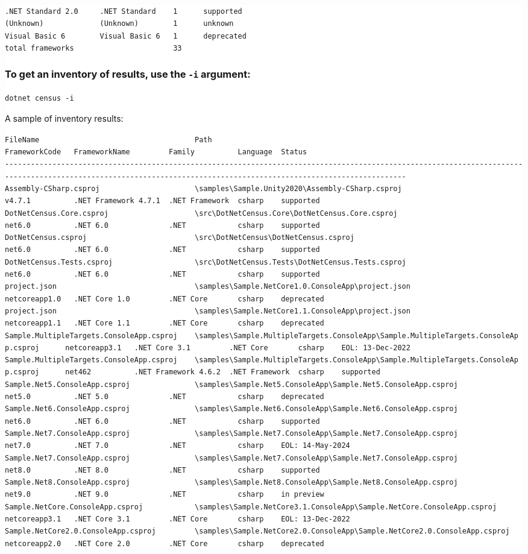 ```
.NET Standard 2.0     .NET Standard    1      supported       
(Unknown)             (Unknown)        1      unknown         
Visual Basic 6        Visual Basic 6   1      deprecated      
total frameworks                       33                     
```

### To get an inventory of results, use the `-i` argument:
`dotnet census -i`

A sample of inventory results:
```
FileName                                    Path                                                                                     FrameworkCode   FrameworkName         Family          Language  Status
---------------------------------------------------------------------------------------------------------------------------------------------------------------------------------------------------------------------
Assembly-CSharp.csproj                      \samples\Sample.Unity2020\Assembly-CSharp.csproj                                         v4.7.1          .NET Framework 4.7.1  .NET Framework  csharp    supported
DotNetCensus.Core.csproj                    \src\DotNetCensus.Core\DotNetCensus.Core.csproj                                          net6.0          .NET 6.0              .NET            csharp    supported
DotNetCensus.csproj                         \src\DotNetCensus\DotNetCensus.csproj                                                    net6.0          .NET 6.0              .NET            csharp    supported
DotNetCensus.Tests.csproj                   \src\DotNetCensus.Tests\DotNetCensus.Tests.csproj                                        net6.0          .NET 6.0              .NET            csharp    supported
project.json                                \samples\Sample.NetCore1.0.ConsoleApp\project.json                                       netcoreapp1.0   .NET Core 1.0         .NET Core       csharp    deprecated
project.json                                \samples\Sample.NetCore1.1.ConsoleApp\project.json                                       netcoreapp1.1   .NET Core 1.1         .NET Core       csharp    deprecated
Sample.MultipleTargets.ConsoleApp.csproj    \samples\Sample.MultipleTargets.ConsoleApp\Sample.MultipleTargets.ConsoleApp.csproj      netcoreapp3.1   .NET Core 3.1         .NET Core       csharp    EOL: 13-Dec-2022
Sample.MultipleTargets.ConsoleApp.csproj    \samples\Sample.MultipleTargets.ConsoleApp\Sample.MultipleTargets.ConsoleApp.csproj      net462          .NET Framework 4.6.2  .NET Framework  csharp    supported
Sample.Net5.ConsoleApp.csproj               \samples\Sample.Net5.ConsoleApp\Sample.Net5.ConsoleApp.csproj                            net5.0          .NET 5.0              .NET            csharp    deprecated
Sample.Net6.ConsoleApp.csproj               \samples\Sample.Net6.ConsoleApp\Sample.Net6.ConsoleApp.csproj                            net6.0          .NET 6.0              .NET            csharp    supported
Sample.Net7.ConsoleApp.csproj               \samples\Sample.Net7.ConsoleApp\Sample.Net7.ConsoleApp.csproj                            net7.0          .NET 7.0              .NET            csharp    EOL: 14-May-2024
Sample.Net7.ConsoleApp.csproj               \samples\Sample.Net7.ConsoleApp\Sample.Net7.ConsoleApp.csproj                            net8.0          .NET 8.0              .NET            csharp    supported
Sample.Net8.ConsoleApp.csproj               \samples\Sample.Net8.ConsoleApp\Sample.Net8.ConsoleApp.csproj                            net9.0          .NET 9.0              .NET            csharp    in preview
Sample.NetCore.ConsoleApp.csproj            \samples\Sample.NetCore3.1.ConsoleApp\Sample.NetCore.ConsoleApp.csproj                   netcoreapp3.1   .NET Core 3.1         .NET Core       csharp    EOL: 13-Dec-2022
Sample.NetCore2.0.ConsoleApp.csproj         \samples\Sample.NetCore2.0.ConsoleApp\Sample.NetCore2.0.ConsoleApp.csproj                netcoreapp2.0   .NET Core 2.0         .NET Core       csharp    deprecated
```